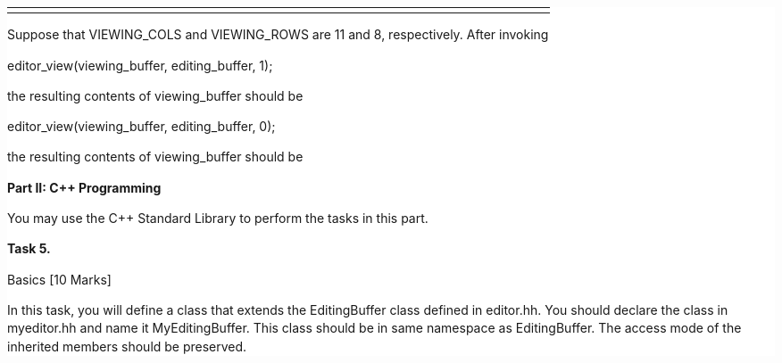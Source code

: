 <table width="387">

 <tbody>

  <tr>

   <td width="24"></td>

   <td width="24"></td>

   <td width="24"></td>

   <td width="24"> </td>

   <td width="24"></td>

   <td width="24"></td>

   <td width="24"></td>

   <td width="24"></td>

   <td width="24"> </td>

   <td width="24"></td>

   <td width="24"></td>

   <td width="24"></td>

   <td width="24"></td>

   <td width="24"></td>

   <td width="24"></td>

   <td width="24"></td>

  </tr>

 </tbody>

</table>

Suppose that VIEWING_COLS and VIEWING_ROWS are 11 and 8, respectively. After invoking

editor_view(viewing_buffer, editing_buffer, 1);

the resulting contents of viewing_buffer should be

editor_view(viewing_buffer, editing_buffer, 0);

the resulting contents of viewing_buffer should be

<strong>Part II: C++ Programming</strong>

You may use the C++ Standard Library to perform the tasks in this part.

<strong>Task 5.</strong>

Basics [10 Marks]

In this task, you will define a class that extends the EditingBuffer class defined in editor.hh. You should declare the class in myeditor.hh and name it MyEditingBuffer. This class should be in same namespace as EditingBuffer. The access mode of the inherited members should be preserved.
